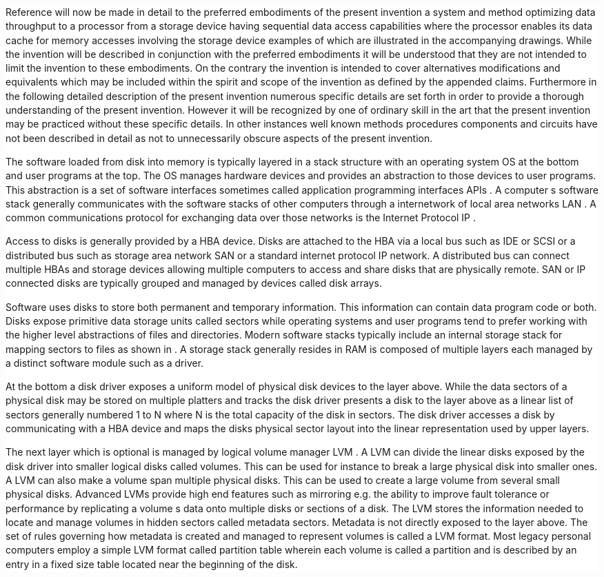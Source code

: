 Reference will now be made in detail to the preferred embodiments of the present invention a system and method optimizing data throughput to a processor from a storage device having sequential data access capabilities where the processor enables its data cache for memory accesses involving the storage device examples of which are illustrated in the accompanying drawings. While the invention will be described in conjunction with the preferred embodiments it will be understood that they are not intended to limit the invention to these embodiments. On the contrary the invention is intended to cover alternatives modifications and equivalents which may be included within the spirit and scope of the invention as defined by the appended claims. Furthermore in the following detailed description of the present invention numerous specific details are set forth in order to provide a thorough understanding of the present invention. However it will be recognized by one of ordinary skill in the art that the present invention may be practiced without these specific details. In other instances well known methods procedures components and circuits have not been described in detail as not to unnecessarily obscure aspects of the present invention.

The software loaded from disk into memory is typically layered in a stack structure with an operating system OS at the bottom and user programs at the top. The OS manages hardware devices and provides an abstraction to those devices to user programs. This abstraction is a set of software interfaces sometimes called application programming interfaces APIs . A computer s software stack generally communicates with the software stacks of other computers through a internetwork of local area networks LAN . A common communications protocol for exchanging data over those networks is the Internet Protocol IP .

Access to disks is generally provided by a HBA device. Disks are attached to the HBA via a local bus such as IDE or SCSI or a distributed bus such as storage area network SAN or a standard internet protocol IP network. A distributed bus can connect multiple HBAs and storage devices allowing multiple computers to access and share disks that are physically remote. SAN or IP connected disks are typically grouped and managed by devices called disk arrays.

Software uses disks to store both permanent and temporary information. This information can contain data program code or both. Disks expose primitive data storage units called sectors while operating systems and user programs tend to prefer working with the higher level abstractions of files and directories. Modern software stacks typically include an internal storage stack for mapping sectors to files as shown in . A storage stack generally resides in RAM is composed of multiple layers each managed by a distinct software module such as a driver.

At the bottom a disk driver exposes a uniform model of physical disk devices to the layer above. While the data sectors of a physical disk may be stored on multiple platters and tracks the disk driver presents a disk to the layer above as a linear list of sectors generally numbered 1 to N where N is the total capacity of the disk in sectors. The disk driver accesses a disk by communicating with a HBA device and maps the disks physical sector layout into the linear representation used by upper layers.

The next layer which is optional is managed by logical volume manager LVM . A LVM can divide the linear disks exposed by the disk driver into smaller logical disks called volumes. This can be used for instance to break a large physical disk into smaller ones. A LVM can also make a volume span multiple physical disks. This can be used to create a large volume from several small physical disks. Advanced LVMs provide high end features such as mirroring e.g. the ability to improve fault tolerance or performance by replicating a volume s data onto multiple disks or sections of a disk. The LVM stores the information needed to locate and manage volumes in hidden sectors called metadata sectors. Metadata is not directly exposed to the layer above. The set of rules governing how metadata is created and managed to represent volumes is called a LVM format. Most legacy personal computers employ a simple LVM format called partition table wherein each volume is called a partition and is described by an entry in a fixed size table located near the beginning of the disk.
